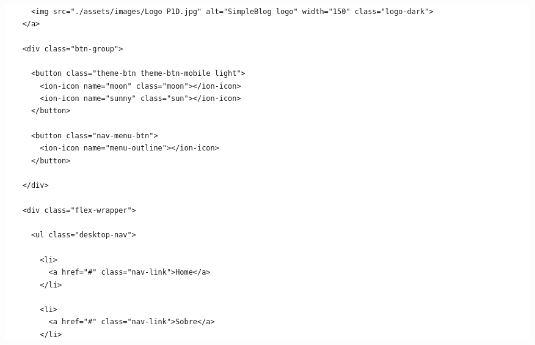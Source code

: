           <img src="./assets/images/Logo P1D.jpg" alt="SimpleBlog logo" width="150" class="logo-dark">
        </a>

        <div class="btn-group">

          <button class="theme-btn theme-btn-mobile light">
            <ion-icon name="moon" class="moon"></ion-icon>
            <ion-icon name="sunny" class="sun"></ion-icon>
          </button>

          <button class="nav-menu-btn">
            <ion-icon name="menu-outline"></ion-icon>
          </button>

        </div>

        <div class="flex-wrapper">

          <ul class="desktop-nav">

            <li>
              <a href="#" class="nav-link">Home</a>
            </li>

            <li>
              <a href="#" class="nav-link">Sobre</a>
            </li>
